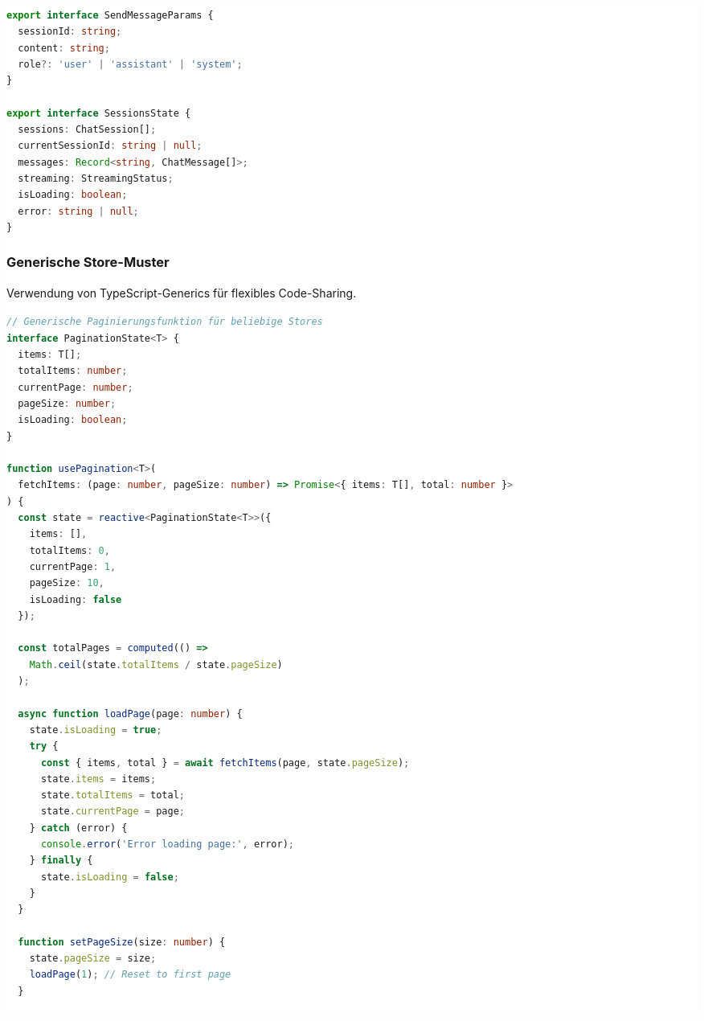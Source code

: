 ```typescript
export interface SendMessageParams {
  sessionId: string;
  content: string;
  role?: 'user' | 'assistant' | 'system';
}

export interface SessionsState {
  sessions: ChatSession[];
  currentSessionId: string | null;
  messages: Record<string, ChatMessage[]>;
  streaming: StreamingStatus;
  isLoading: boolean;
  error: string | null;
}
```

### Generische Store-Muster

Verwendung von TypeScript-Generics für flexibles Code-Sharing.

```typescript
// Generische Paginierungsfunktion für beliebige Stores
interface PaginationState<T> {
  items: T[];
  totalItems: number;
  currentPage: number;
  pageSize: number;
  isLoading: boolean;
}

function usePagination<T>(
  fetchItems: (page: number, pageSize: number) => Promise<{ items: T[], total: number }>
) {
  const state = reactive<PaginationState<T>>({
    items: [],
    totalItems: 0,
    currentPage: 1,
    pageSize: 10,
    isLoading: false
  });
  
  const totalPages = computed(() => 
    Math.ceil(state.totalItems / state.pageSize)
  );
  
  async function loadPage(page: number) {
    state.isLoading = true;
    try {
      const { items, total } = await fetchItems(page, state.pageSize);
      state.items = items;
      state.totalItems = total;
      state.currentPage = page;
    } catch (error) {
      console.error('Error loading page:', error);
    } finally {
      state.isLoading = false;
    }
  }
  
  function setPageSize(size: number) {
    state.pageSize = size;
    loadPage(1); // Reset to first page
  }
  
```